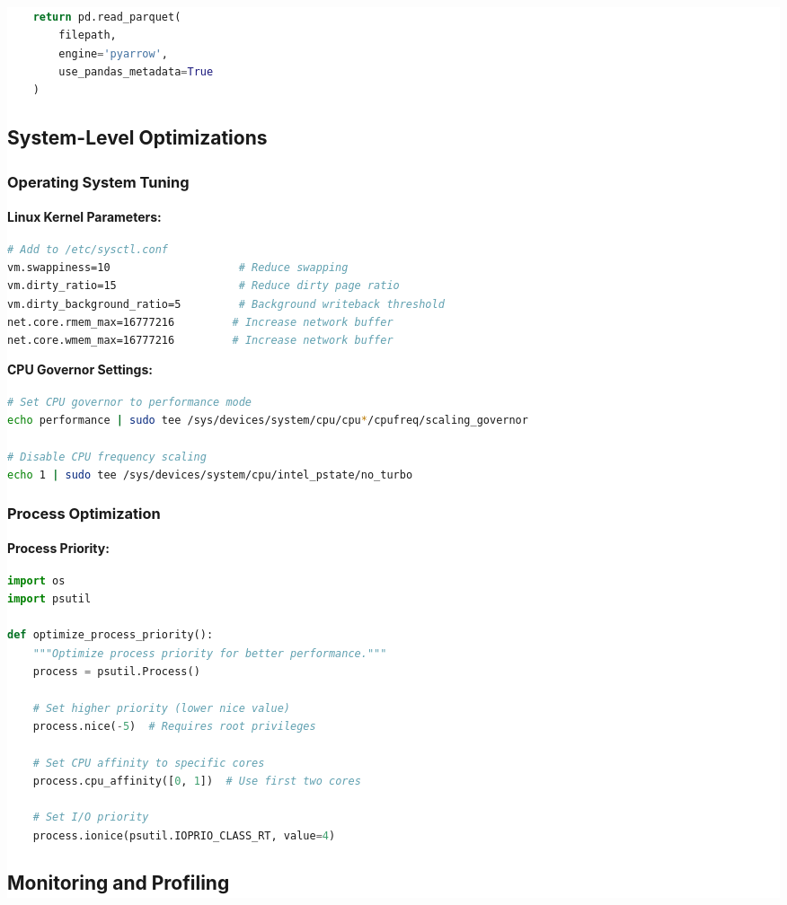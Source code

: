 ```python
    return pd.read_parquet(
        filepath,
        engine='pyarrow',
        use_pandas_metadata=True
    )
```

## System-Level Optimizations

### Operating System Tuning

**Linux Kernel Parameters:**
```bash
# Add to /etc/sysctl.conf
vm.swappiness=10                    # Reduce swapping
vm.dirty_ratio=15                   # Reduce dirty page ratio
vm.dirty_background_ratio=5         # Background writeback threshold
net.core.rmem_max=16777216         # Increase network buffer
net.core.wmem_max=16777216         # Increase network buffer
```

**CPU Governor Settings:**
```bash
# Set CPU governor to performance mode
echo performance | sudo tee /sys/devices/system/cpu/cpu*/cpufreq/scaling_governor

# Disable CPU frequency scaling
echo 1 | sudo tee /sys/devices/system/cpu/intel_pstate/no_turbo
```

### Process Optimization

**Process Priority:**
```python
import os
import psutil

def optimize_process_priority():
    """Optimize process priority for better performance."""
    process = psutil.Process()
    
    # Set higher priority (lower nice value)
    process.nice(-5)  # Requires root privileges
    
    # Set CPU affinity to specific cores
    process.cpu_affinity([0, 1])  # Use first two cores
    
    # Set I/O priority
    process.ionice(psutil.IOPRIO_CLASS_RT, value=4)
```

## Monitoring and Profiling
